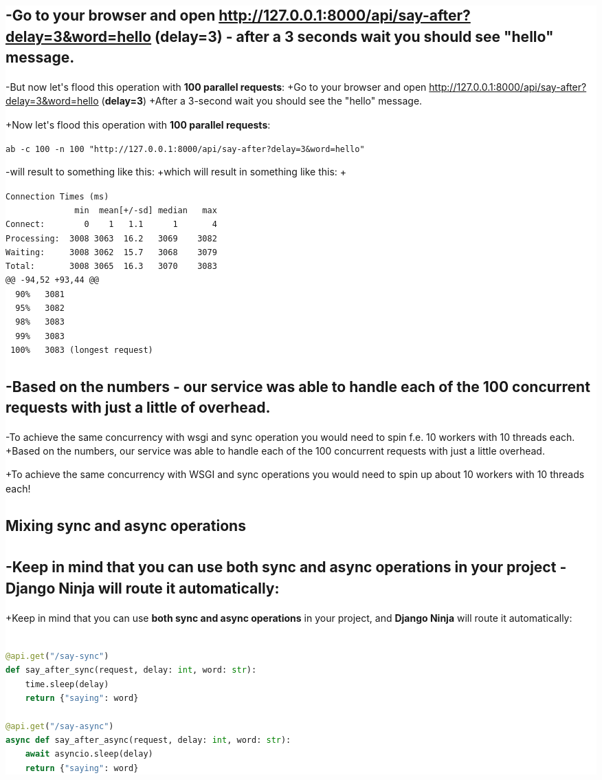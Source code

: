 -Go to your browser and open <a href="http://127.0.0.1:8000/api/say-after?delay=3&word=hello" target="_blank">http://127.0.0.1:8000/api/say-after?delay=3&word=hello</a> (**delay=3**) - after a 3 seconds wait you should see "hello" message.
-
-But now let's flood this operation with **100 parallel requests**:
+Go to your browser and open <a href="<<<<<<<http://127.0.0.1:8000/api/say-after?delay=3&word=hello>>>>>>>" target="_blank">http://127.0.0.1:8000/api/say-after?delay=3&word=hello</a> (**delay=3**)
+After a 3-second wait you should see the "hello" message.
 
+Now let's flood this operation with **100 parallel requests**:
 
 ```
 ab -c 100 -n 100 "http://127.0.0.1:8000/api/say-after?delay=3&word=hello"
 ```
 
-will result to something like this:
+which will result in something like this:
+
 ```
 Connection Times (ms)
               min  mean[+/-sd] median   max
 Connect:        0    1   1.1      1       4
 Processing:  3008 3063  16.2   3069    3082
 Waiting:     3008 3062  15.7   3068    3079
 Total:       3008 3065  16.3   3070    3083
@@ -94,52 +93,44 @@
   90%   3081
   95%   3082
   98%   3083
   99%   3083
  100%   3083 (longest request)
 ```
 
-Based on the numbers - our service was able to handle each of the 100 concurrent requests with just a little of overhead.
-
-To achieve the same concurrency with wsgi and sync operation you would need to spin f.e. 10 workers with 10 threads each.
+Based on the numbers, our service was able to handle each of the 100 concurrent requests with just a little overhead.
 
+To achieve the same concurrency with WSGI and sync operations you would need to spin up about 10 workers with 10 threads each!
 
 ## Mixing sync and async operations
 
-Keep in mind that you can use **both sync and async operations** in your project - **Django Ninja** will route it automatically:
-
+Keep in mind that you can use **both sync and async operations** in your project, and **Django Ninja** will route it automatically:
 
 ```Python hl_lines="2 7"
 
 @api.get("/say-sync")
 def say_after_sync(request, delay: int, word: str):
     time.sleep(delay)
     return {"saying": word}
 
 @api.get("/say-async")
 async def say_after_async(request, delay: int, word: str):
     await asyncio.sleep(delay)
     return {"saying": word}
 ```
 